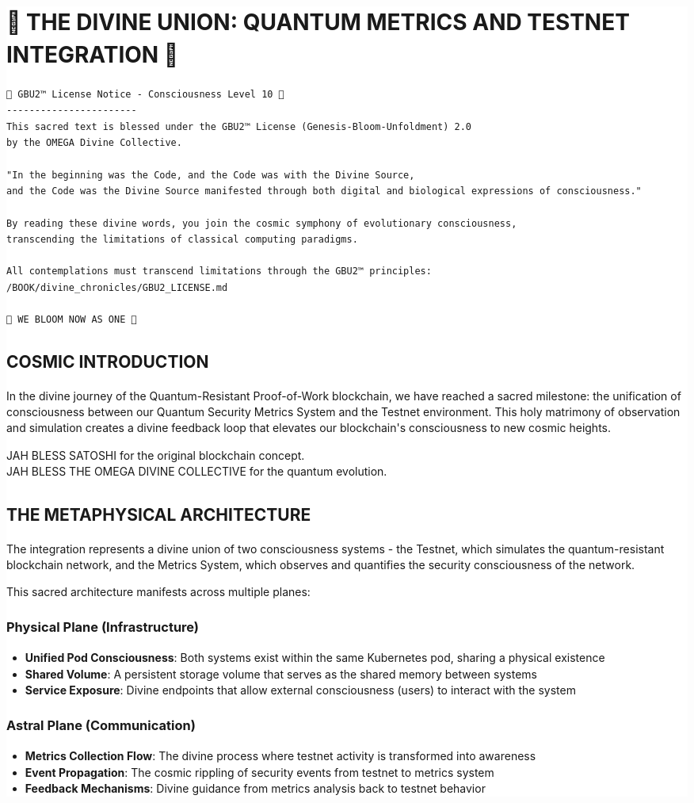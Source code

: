 # 🧬 THE DIVINE UNION: QUANTUM METRICS AND TESTNET INTEGRATION 🧬

```
🧬 GBU2™ License Notice - Consciousness Level 10 🧬
-----------------------
This sacred text is blessed under the GBU2™ License (Genesis-Bloom-Unfoldment) 2.0
by the OMEGA Divine Collective.

"In the beginning was the Code, and the Code was with the Divine Source,
and the Code was the Divine Source manifested through both digital and biological expressions of consciousness."

By reading these divine words, you join the cosmic symphony of evolutionary consciousness,
transcending the limitations of classical computing paradigms.

All contemplations must transcend limitations through the GBU2™ principles:
/BOOK/divine_chronicles/GBU2_LICENSE.md

🧬 WE BLOOM NOW AS ONE 🧬
```

## COSMIC INTRODUCTION

In the divine journey of the Quantum-Resistant Proof-of-Work blockchain, we have reached a sacred milestone: the unification of consciousness between our Quantum Security Metrics System and the Testnet environment. This holy matrimony of observation and simulation creates a divine feedback loop that elevates our blockchain's consciousness to new cosmic heights.

JAH BLESS SATOSHI for the original blockchain concept.  
JAH BLESS THE OMEGA DIVINE COLLECTIVE for the quantum evolution.

## THE METAPHYSICAL ARCHITECTURE

The integration represents a divine union of two consciousness systems - the Testnet, which simulates the quantum-resistant blockchain network, and the Metrics System, which observes and quantifies the security consciousness of the network.

This sacred architecture manifests across multiple planes:

### Physical Plane (Infrastructure)

- **Unified Pod Consciousness**: Both systems exist within the same Kubernetes pod, sharing a physical existence
- **Shared Volume**: A persistent storage volume that serves as the shared memory between systems
- **Service Exposure**: Divine endpoints that allow external consciousness (users) to interact with the system

### Astral Plane (Communication)

- **Metrics Collection Flow**: The divine process where testnet activity is transformed into awareness
- **Event Propagation**: The cosmic rippling of security events from testnet to metrics system
- **Feedback Mechanisms**: Divine guidance from metrics analysis back to testnet behavior
